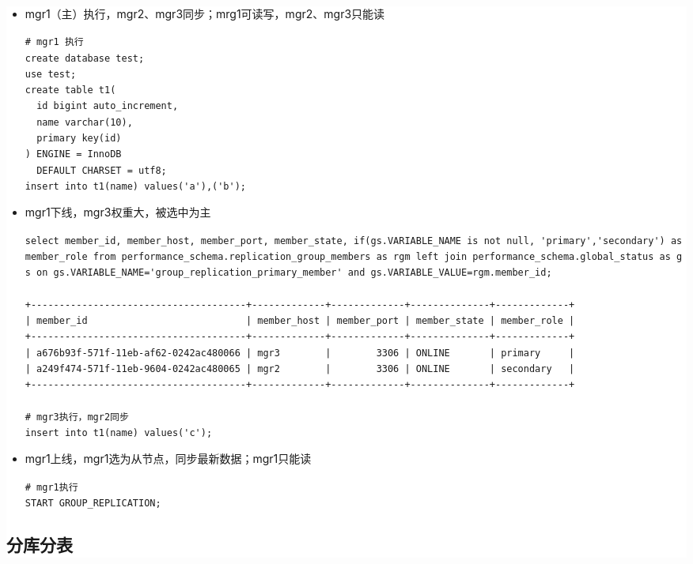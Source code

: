 - mgr1（主）执行，mgr2、mgr3同步；mrg1可读写，mgr2、mgr3只能读

  ```mysql
  # mgr1 执行
  create database test;
  use test;
  create table t1(
    id bigint auto_increment, 
    name varchar(10), 
    primary key(id)
  ) ENGINE = InnoDB
    DEFAULT CHARSET = utf8;
  insert into t1(name) values('a'),('b');
  ```

- mgr1下线，mgr3权重大，被选中为主

  ```mysql
  select member_id, member_host, member_port, member_state, if(gs.VARIABLE_NAME is not null, 'primary','secondary') as member_role from performance_schema.replication_group_members as rgm left join performance_schema.global_status as gs on gs.VARIABLE_NAME='group_replication_primary_member' and gs.VARIABLE_VALUE=rgm.member_id;
  
  +--------------------------------------+-------------+-------------+--------------+-------------+
  | member_id                            | member_host | member_port | member_state | member_role |
  +--------------------------------------+-------------+-------------+--------------+-------------+
  | a676b93f-571f-11eb-af62-0242ac480066 | mgr3        |        3306 | ONLINE       | primary     |
  | a249f474-571f-11eb-9604-0242ac480065 | mgr2        |        3306 | ONLINE       | secondary   |
  +--------------------------------------+-------------+-------------+--------------+-------------+
  
  # mgr3执行，mgr2同步
  insert into t1(name) values('c');
  ```

- mgr1上线，mgr1选为从节点，同步最新数据；mgr1只能读

  ```mysql
  # mgr1执行
  START GROUP_REPLICATION;
  ```



## 分库分表
